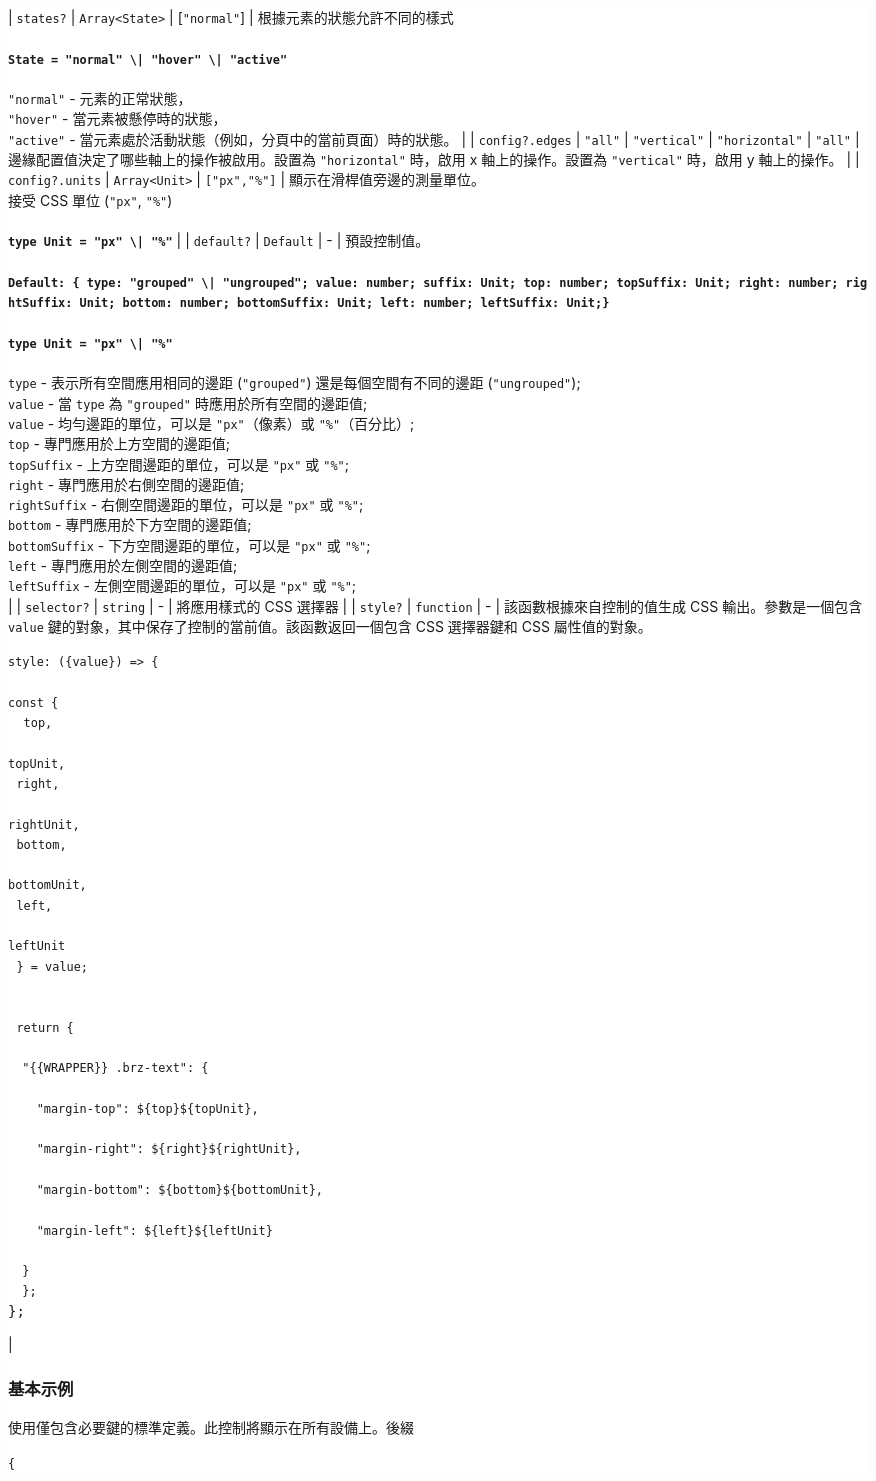 | `states?`       | `Array<State>`                            | [`"normal"`] | 根據元素的狀態允許不同的樣式 <br/> <br/> <b>`State = "normal" \| "hover" \| "active"`</b> <br/> <br/> `"normal"` - 元素的正常狀態，<br/> `"hover"` - 當元素被懸停時的狀態，<br/> `"active"` - 當元素處於活動狀態（例如，分頁中的當前頁面）時的狀態。                                                                                                                                                                                                                                                                                                                                                                                                                                                                                                                                                                                                                                                                                                                                                      |
| `config?.edges` | `"all"` \| `"vertical"` \| `"horizontal"` |   `"all"`    | 邊緣配置值決定了哪些軸上的操作被啟用。設置為 `"horizontal"` 時，啟用 x 軸上的操作。設置為 `"vertical"` 時，啟用 y 軸上的操作。                                                                                                                                                                                                                                                                                                                                                                                                                                                                                                                                                                                                                                                                                                                                                                                                                                                                            |
| `config?.units` | `Array<Unit>`                             | `["px","%"]` | 顯示在滑桿值旁邊的測量單位。<br/> 接受 CSS 單位 (`"px"`, `"%"`) <br/> <br/> <b>`type Unit = "px" \| "%"`</b>                                                                                                                                                                                                                                                                                                                                                                                                                                                                                                                                                                                                                                                                                                                                                                                                                                                                                              |
| `default?`      | `Default`                                 |      -       | 預設控制值。 <br/> <br/> <b>`Default: { type: "grouped" \| "ungrouped"; value: number; suffix: Unit; top: number; topSuffix: Unit; right: number; rightSuffix: Unit; bottom: number; bottomSuffix: Unit; left: number; leftSuffix: Unit;}`</b> <br/> <br/> <b>`type Unit = "px" \| "%"`</b> <br/> <br/> `type` - 表示所有空間應用相同的邊距 (`"grouped"`) 還是每個空間有不同的邊距 (`"ungrouped"`); <br/> `value` - 當 `type` 為 `"grouped"` 時應用於所有空間的邊距值; <br/> `value` - 均勻邊距的單位，可以是 `"px"`（像素）或 `"%"`（百分比）; <br/> `top` - 專門應用於上方空間的邊距值; <br/> `topSuffix` - 上方空間邊距的單位，可以是 `"px"` 或 `"%"`; <br/> `right` - 專門應用於右側空間的邊距值; <br/> `rightSuffix` - 右側空間邊距的單位，可以是 `"px"` 或 `"%"`; <br/> `bottom` - 專門應用於下方空間的邊距值; <br/> `bottomSuffix` - 下方空間邊距的單位，可以是 `"px"` 或 `"%"`; <br/> `left` - 專門應用於左側空間的邊距值; <br/> `leftSuffix` - 左側空間邊距的單位，可以是 `"px"` 或 `"%"`; <br/> |
| `selector?`     | `string`                                  |      -       | 將應用樣式的 CSS 選擇器                                                                                                                                                                                                                                                                                                                                                                                                                                                                                                                                                                                                                                                                                                                                                                                                                                                                                                                                                                                   |
| `style?`        | `function`                                |      -       | 該函數根據來自控制的值生成 CSS 輸出。參數是一個包含 `value` 鍵的對象，其中保存了控制的當前值。該函數返回一個包含 CSS 選擇器鍵和 CSS 屬性值的對象。 <pre>`style: ({value}) => { `<br/> `const {`<br/> ` top,`<br/> `topUnit,`<br/> `right,`<br/> `rightUnit,`<br/> `bottom,`<br/> `bottomUnit,`<br/> `left,`<br/> `leftUnit`<br/> `} = value;`<br/> ` `<br/> `return {`<br/> `  "{{WRAPPER}} .brz-text": {`<br/> `    "margin-top": ${top}${topUnit},`<br/> `    "margin-right": ${right}${rightUnit},`<br/> `    "margin-bottom": ${bottom}${bottomUnit},`<br/> `    "margin-left": ${left}${leftUnit}` <br/> `  }` <br/>`  };`<br/>};</pre>                                                                                                                                                                                                                                                                                                                                                              |

### 基本示例

使用僅包含必要鍵的標準定義。此控制將顯示在所有設備上。後綴

```js
{
```